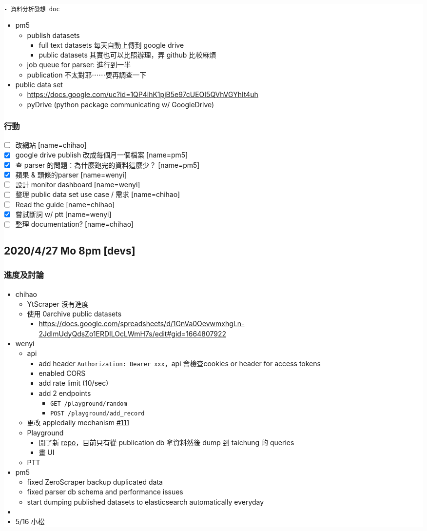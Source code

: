     - 資料分析發想 doc
- pm5
    - publish datasets
        - full text datasets 每天自動上傳到 google drive
        - public datasets 其實也可以比照辦理，弄 github 比較麻煩
    - job queue for parser: 進行到一半
    - publication 不太對耶⋯⋯要再調查一下
- public data set
    - https://docs.google.com/uc?id=1QP4ihK1pjB5e97cUEOI5QVhVGYhIt4uh
    - [pyDrive](https://pypi.org/project/PyDrive/) (python package communicating w/ GoogleDrive)

### 行動
- [ ] 改網站 [name=chihao]
- [x] google drive publish 改成每個月一個檔案 [name=pm5]
- [x] 查 parser 的問題：為什麼跑完的資料這麼少？ [name=pm5]
- [x] 蘋果 & 頭條的parser [name=wenyi]
- [ ] 設計 monitor dashboard [name=wenyi]
- [ ] 整理 public data set use case / 需求 [name=chihao]
- [ ] Read the guide [name=chihao]
- [x] 嘗試斷詞 w/ ptt [name=wenyi]
- [ ] 整理 documentation? [name=chihao]

## 2020/4/27 Mo 8pm [devs]
### 進度及討論
- chihao
    - YtScraper 沒有進度
    - 使用 0archive public datasets
        - https://docs.google.com/spreadsheets/d/1GnVa0OevwmxhgLn-2JdImUdyQdsZo1ERDILOcLWmH7s/edit#gid=1664807922
- wenyi
    - api
        - add header `Authorization: Bearer xxx`，api 會檢查cookies or header for access tokens
        - enabled CORS
        - add rate limit (10/sec)
        - add 2 endpoints
            - `GET /playground/random`
            - `POST /playground/add_record`
    - 更改 appledaily mechanism [#111](https://github.com/disinfoRG/ZeroScraper/issues/111)
    - Playground
        - 開了新 [repo](https://github.com/disinfoRG/Playground)，目前只有從 publication db 拿資料然後 dump 到 taichung 的 queries
        - 畫 UI
    - PTT
- pm5
    - fixed ZeroScraper backup duplicated data
    - fixed parser db schema and performance issues
    - start dumping published datasets to elasticsearch automatically everyday
- 
- 5/16 小松
